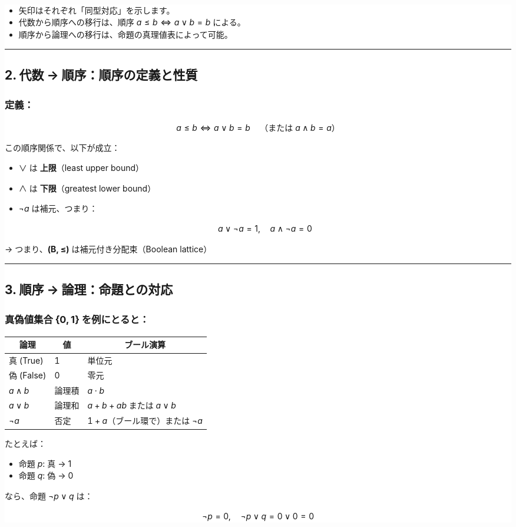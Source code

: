 * 矢印はそれぞれ「同型対応」を示します。
* 代数から順序への移行は、順序 $a \le b \iff a \lor b = b$ による。
* 順序から論理への移行は、命題の真理値表によって可能。

---

## 2. **代数 → 順序：順序の定義と性質**

### 定義：

$$
a \le b \iff a \lor b = b \quad\text{（または } a \land b = a \text{）}
$$

この順序関係で、以下が成立：

* $\lor$ は **上限**（least upper bound）
* $\land$ は **下限**（greatest lower bound）
* $\neg a$ は補元、つまり：

  $$
  a \lor \neg a = 1,\quad a \land \neg a = 0
  $$

→ つまり、**(B, ≤)** は補元付き分配束（Boolean lattice）

---

## 3. **順序 → 論理：命題との対応**

### 真偽値集合 $\{0, 1\}$ を例にとると：

| 論理          | 値   | ブール演算                       |
| ----------- | --- | --------------------------- |
| 真 (True)    | 1   | 単位元                         |
| 偽 (False)   | 0   | 零元                          |
| $a \land b$ | 論理積 | $a \cdot b$                 |
| $a \lor b$  | 論理和 | $a + b + ab$ または $a \lor b$ |
| $\neg a$    | 否定  | $1 + a$（ブール環で）または $\neg a$  |

たとえば：

* 命題 $p$: 真 → $1$
* 命題 $q$: 偽 → $0$

なら、命題 $\neg p \lor q$ は：

$$
\neg p = 0,\quad \neg p \lor q = 0 \lor 0 = 0
$$

